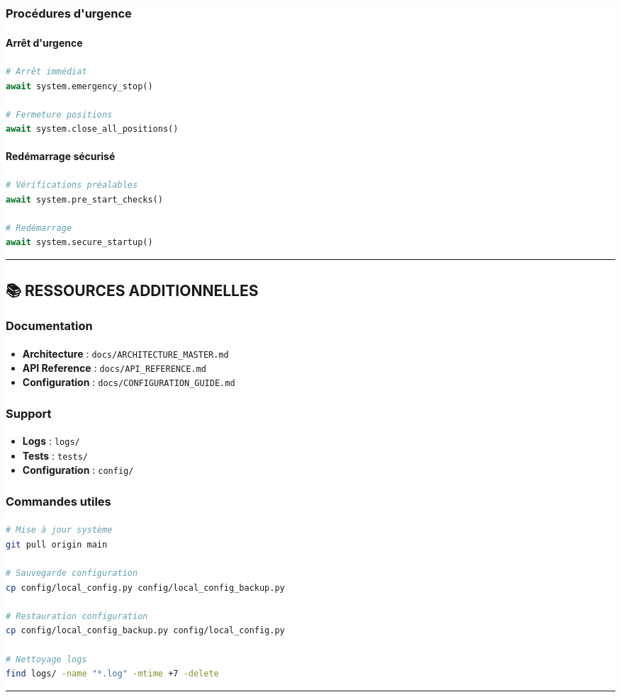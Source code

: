 ### Procédures d'urgence

#### Arrêt d'urgence
```python
# Arrêt immédiat
await system.emergency_stop()

# Fermeture positions
await system.close_all_positions()
```

#### Redémarrage sécurisé
```python
# Vérifications préalables
await system.pre_start_checks()

# Redémarrage
await system.secure_startup()
```

---

## 📚 RESSOURCES ADDITIONNELLES

### Documentation
- **Architecture** : `docs/ARCHITECTURE_MASTER.md`
- **API Reference** : `docs/API_REFERENCE.md`
- **Configuration** : `docs/CONFIGURATION_GUIDE.md`

### Support
- **Logs** : `logs/`
- **Tests** : `tests/`
- **Configuration** : `config/`

### Commandes utiles
```bash
# Mise à jour système
git pull origin main

# Sauvegarde configuration
cp config/local_config.py config/local_config_backup.py

# Restauration configuration
cp config/local_config_backup.py config/local_config.py

# Nettoyage logs
find logs/ -name "*.log" -mtime +7 -delete
```

---
